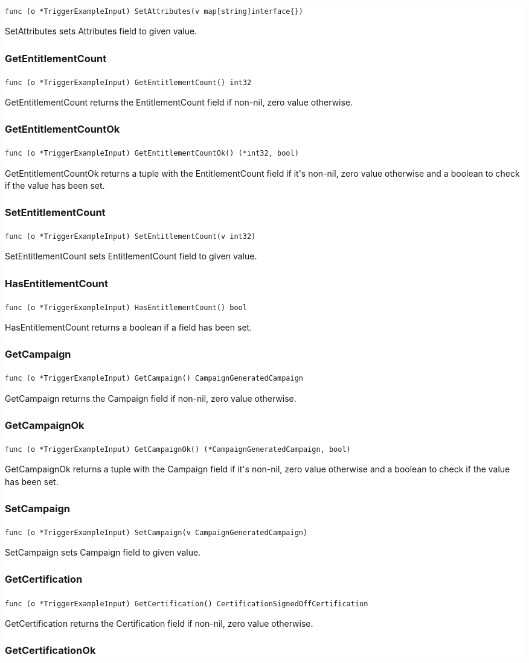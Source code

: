 `func (o *TriggerExampleInput) SetAttributes(v map[string]interface{})`

SetAttributes sets Attributes field to given value.


### GetEntitlementCount

`func (o *TriggerExampleInput) GetEntitlementCount() int32`

GetEntitlementCount returns the EntitlementCount field if non-nil, zero value otherwise.

### GetEntitlementCountOk

`func (o *TriggerExampleInput) GetEntitlementCountOk() (*int32, bool)`

GetEntitlementCountOk returns a tuple with the EntitlementCount field if it's non-nil, zero value otherwise
and a boolean to check if the value has been set.

### SetEntitlementCount

`func (o *TriggerExampleInput) SetEntitlementCount(v int32)`

SetEntitlementCount sets EntitlementCount field to given value.

### HasEntitlementCount

`func (o *TriggerExampleInput) HasEntitlementCount() bool`

HasEntitlementCount returns a boolean if a field has been set.

### GetCampaign

`func (o *TriggerExampleInput) GetCampaign() CampaignGeneratedCampaign`

GetCampaign returns the Campaign field if non-nil, zero value otherwise.

### GetCampaignOk

`func (o *TriggerExampleInput) GetCampaignOk() (*CampaignGeneratedCampaign, bool)`

GetCampaignOk returns a tuple with the Campaign field if it's non-nil, zero value otherwise
and a boolean to check if the value has been set.

### SetCampaign

`func (o *TriggerExampleInput) SetCampaign(v CampaignGeneratedCampaign)`

SetCampaign sets Campaign field to given value.


### GetCertification

`func (o *TriggerExampleInput) GetCertification() CertificationSignedOffCertification`

GetCertification returns the Certification field if non-nil, zero value otherwise.

### GetCertificationOk
